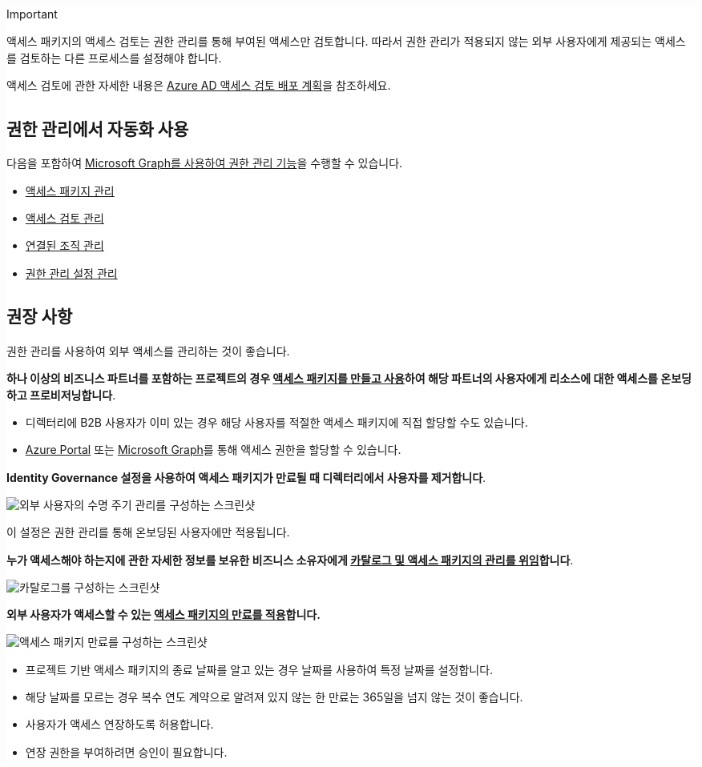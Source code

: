 > [!IMPORTANT]
> 액세스 패키지의 액세스 검토는 권한 관리를 통해 부여된 액세스만 검토합니다. 따라서 권한 관리가 적용되지 않는 외부 사용자에게 제공되는 액세스를 검토하는 다른 프로세스를 설정해야 합니다.

액세스 검토에 관한 자세한 내용은 [Azure AD 액세스 검토 배포 계획](../governance/deploy-access-reviews.md)을 참조하세요.

## <a name="using-automation-in-entitlement-management"></a>권한 관리에서 자동화 사용

다음을 포함하여 [Microsoft Graph를 사용하여 권한 관리 기능](/graph/tutorial-access-package-api)을 수행할 수 있습니다.

* [액세스 패키지 관리](/graph/api/resources/accesspackage?view=graph-rest-beta&preserve-view=true)

* [액세스 검토 관리](/graph/api/resources/accessreviewsv2-root?view=graph-rest-beta&preserve-view=true)

* [연결된 조직 관리](/graph/api/resources/connectedorganization?view=graph-rest-beta&preserve-view=true)

* [권한 관리 설정 관리](/graph/api/resources/entitlementmanagementsettings?view=graph-rest-beta&preserve-view=true)

## <a name="recommendations"></a>권장 사항 

권한 관리를 사용하여 외부 액세스를 관리하는 것이 좋습니다.

**하나 이상의 비즈니스 파트너를 포함하는 프로젝트의 경우 [액세스 패키지를 만들고 사용](../governance/entitlement-management-access-package-create.md)하여 해당 파트너의 사용자에게 리소스에 대한 액세스를 온보딩하고 프로비저닝합니다**. 

* 디렉터리에 B2B 사용자가 이미 있는 경우 해당 사용자를 적절한 액세스 패키지에 직접 할당할 수도 있습니다.

* [Azure Portal](../governance/entitlement-management-access-package-assignments.md) 또는 [Microsoft Graph](/graph/api/resources/accesspackageassignmentrequest?view=graph-rest-beta&preserve-view=true)를 통해 액세스 권한을 할당할 수 있습니다.

**Identity Governance 설정을 사용하여 액세스 패키지가 만료될 때 디렉터리에서 사용자를 제거합니다**.

![외부 사용자의 수명 주기 관리를 구성하는 스크린샷](media/secure-external-access/6-manage-external-lifecycle.png)

이 설정은 권한 관리를 통해 온보딩된 사용자에만 적용됩니다.

**누가 액세스해야 하는지에 관한 자세한 정보를 보유한 비즈니스 소유자에게 [카탈로그 및 액세스 패키지의 관리를 위임](../governance/entitlement-management-delegate.md)합니다**.

![카탈로그를 구성하는 스크린샷](media/secure-external-access/6-catalog-management.png)

**‎외부 사용자가 액세스할 수 있는 [액세스 패키지의 만료를 적용](../governance/entitlement-management-access-package-lifecycle-policy.md)합니다.**


![액세스 패키지 만료를 구성하는 스크린샷](media/secure-external-access/6-access-package-expiration.png)

* 프로젝트 기반 액세스 패키지의 종료 날짜를 알고 있는 경우 날짜를 사용하여 특정 날짜를 설정합니다. 

* 해당 날짜를 모르는 경우 복수 연도 계약으로 알려져 있지 않는 한 만료는 365일을 넘지 않는 것이 좋습니다.

* 사용자가 액세스 연장하도록 허용합니다.

* 연장 권한을 부여하려면 승인이 필요합니다.
